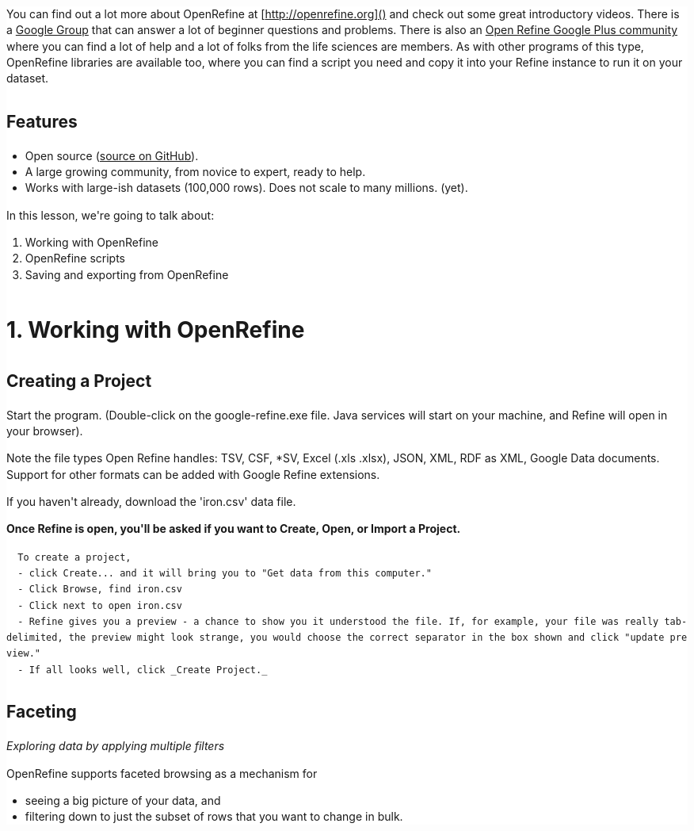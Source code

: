 You can find out a lot more about OpenRefine at [http://openrefine.org]() and check out some great introductory videos. There is a [Google Group](https://groups.google.com/forum/?hl=en#!forum/openrefine) that can answer a lot of beginner questions and problems. There is also an [Open Refine Google Plus community](https://plus.google.com/communities/117280693504889048168) where you can find a lot of help and a lot of folks from the life sciences are members. As with other programs of this type, OpenRefine libraries are available too, where you can find a script you need and copy it into your Refine instance to run it on your dataset.

## Features
* Open source ([source on GitHub](https://github.com/OpenRefine/OpenRefine)).
* A large growing community, from novice to expert, ready to help.
* Works with large-ish datasets (100,000 rows). Does not scale to many millions. (yet).

In this lesson, we're going to talk about:

1. Working with OpenRefine
2. OpenRefine scripts
3. Saving and exporting from OpenRefine


# 1. Working with OpenRefine

## Creating a Project

Start the program. (Double-click on the google-refine.exe file. Java services will start on your machine, and Refine will open in your browser).

Note the file types Open Refine handles: TSV, CSF, *SV, Excel (.xls .xlsx), JSON, XML, RDF as XML, Google Data documents. Support for other formats can be added with Google Refine extensions.

If you haven't already, download the 'iron.csv' data file.


**Once Refine is open, you'll be asked if you want to Create, Open, or Import a Project.**

```
  To create a project,
  - click Create... and it will bring you to "Get data from this computer."
  - Click Browse, find iron.csv
  - Click next to open iron.csv
  - Refine gives you a preview - a chance to show you it understood the file. If, for example, your file was really tab-delimited, the preview might look strange, you would choose the correct separator in the box shown and click "update preview."
  - If all looks well, click _Create Project._
```

## Faceting

*Exploring data by applying multiple filters*

OpenRefine supports faceted browsing as a mechanism for

* seeing a big picture of your data, and
* filtering down to just the subset of rows that you want to change in bulk.
